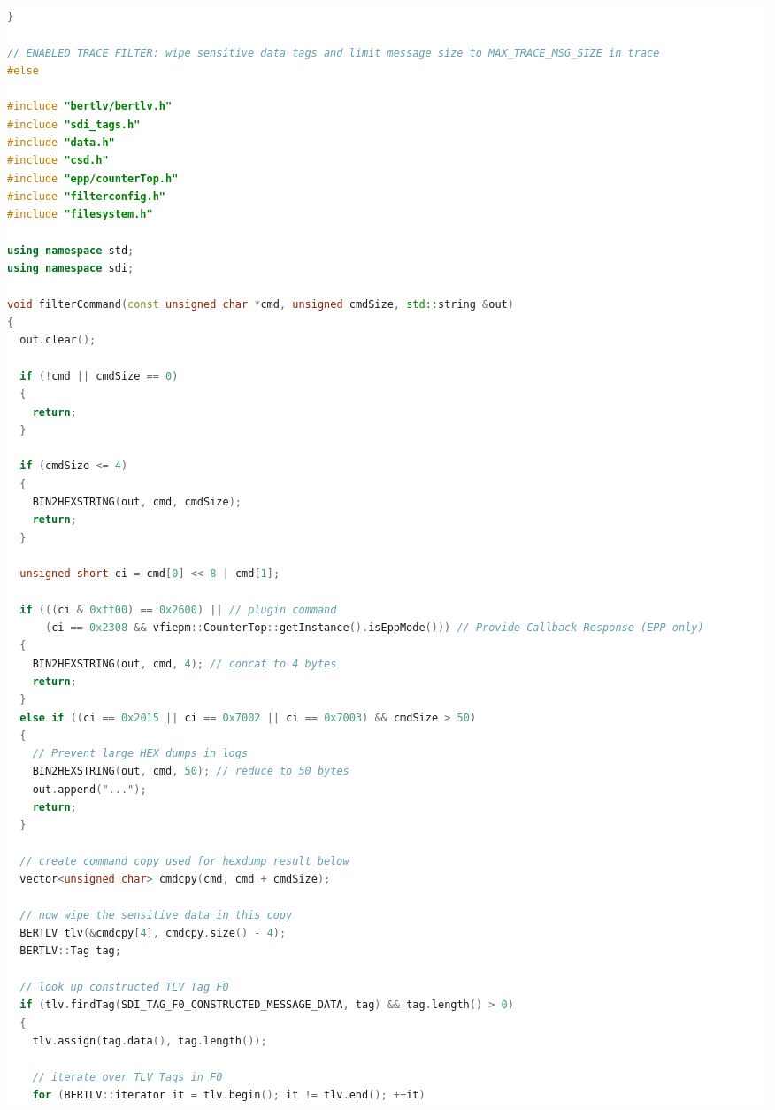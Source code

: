 ```cpp
}

// ENABLED TRACE FILTER: wipe sensitive data tags and limit message size to MAX_TRACE_MSG_SIZE in trace
#else

#include "bertlv/bertlv.h"
#include "sdi_tags.h"
#include "data.h"
#include "csd.h"
#include "epp/counterTop.h"
#include "filterconfig.h"
#include "filesystem.h"

using namespace std;
using namespace sdi;

void filterCommand(const unsigned char *cmd, unsigned cmdSize, std::string &out)
{
  out.clear();

  if (!cmd || cmdSize == 0)
  {
    return;
  }

  if (cmdSize <= 4)
  {
    BIN2HEXSTRING(out, cmd, cmdSize);
    return;
  }

  unsigned short ci = cmd[0] << 8 | cmd[1];

  if (((ci & 0xff00) == 0x2600) || // plugin command
      (ci == 0x2308 && vfiepm::CounterTop::getInstance().isEppMode())) // Provide Callback Response (EPP only)
  {
    BIN2HEXSTRING(out, cmd, 4); // concat to 4 bytes
    return;
  }
  else if ((ci == 0x2015 || ci == 0x7002 || ci == 0x7003) && cmdSize > 50)
  {
    // Prevent large HEX dumps in logs
    BIN2HEXSTRING(out, cmd, 50); // reduce to 50 bytes
    out.append("...");
    return;
  }

  // create command copy used for hexdump result below
  vector<unsigned char> cmdcpy(cmd, cmd + cmdSize);

  // now wipe the sensitive data in this copy
  BERTLV tlv(&cmdcpy[4], cmdcpy.size() - 4);
  BERTLV::Tag tag;

  // look up constructed TLV Tag F0
  if (tlv.findTag(SDI_TAG_F0_CONSTRUCTED_MESSAGE_DATA, tag) && tag.length() > 0)
  {
    tlv.assign(tag.data(), tag.length());

    // iterate over TLV Tags in F0
    for (BERTLV::iterator it = tlv.begin(); it != tlv.end(); ++it)
```